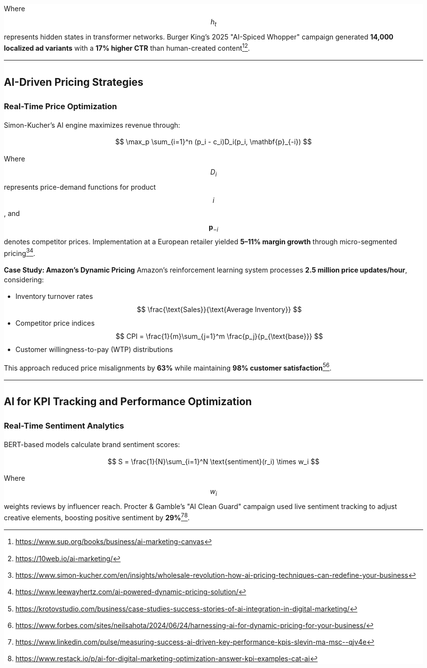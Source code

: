 Where $$
h_t
$$ represents hidden states in transformer networks. Burger King’s 2025 "AI-Spiced Whopper" campaign generated **14,000 localized ad variants** with a **17% higher CTR** than human-created content[^11][^15].

---

## AI-Driven Pricing Strategies

### Real-Time Price Optimization

Simon-Kucher’s AI engine maximizes revenue through:

$$
\max_p \sum_{i=1}^n (p_i - c_i)D_i(p_i, \mathbf{p}_{-i})
$$

Where $$
D_i
$$ represents price-demand functions for product $$
i
$$, and $$
\mathbf{p}_{-i}
$$ denotes competitor prices. Implementation at a European retailer yielded **5–11% margin growth** through micro-segmented pricing[^2][^8].

**Case Study: Amazon’s Dynamic Pricing**
Amazon’s reinforcement learning system processes **2.5 million price updates/hour**, considering:

- Inventory turnover rates $$
\frac{\text{Sales}}{\text{Average Inventory}}
$$
- Competitor price indices $$
CPI = \frac{1}{m}\sum_{j=1}^m \frac{p_j}{p_{\text{base}}}
$$
- Customer willingness-to-pay (WTP) distributions

This approach reduced price misalignments by **63%** while maintaining **98% customer satisfaction**[^12][^16].

---

## AI for KPI Tracking and Performance Optimization

### Real-Time Sentiment Analytics

BERT-based models calculate brand sentiment scores:

$$
S = \frac{1}{N}\sum_{i=1}^N \text{sentiment}(r_i) \times w_i
$$

Where $$
w_i
$$ weights reviews by influencer reach. Procter \& Gamble’s "AI Clean Guard" campaign used live sentiment tracking to adjust creative elements, boosting positive sentiment by **29%**[^3][^13].


[^1]: https://www.hindahelps.com/media/pdf/1253/FhMj12534136.pdf
[^2]: https://www.simon-kucher.com/en/insights/wholesale-revolution-how-ai-pricing-techniques-can-redefine-your-business
[^3]: https://www.linkedin.com/pulse/measuring-success-ai-driven-key-performance-kpis-slevin-ma-msc--qjv4e
[^4]: https://clickup.com/ai/prompts/swot-analysis
[^5]: https://mediashower.com/blog/product-launch-plan/
[^6]: https://hbr.org/2021/07/how-to-design-an-ai-marketing-strategy
[^7]: https://clickup.com/features/ai/marketing-plan-generator
[^8]: https://www.leewayhertz.com/ai-powered-dynamic-pricing-solution/
[^9]: https://www.jeda.ai/resources/top-10-swot-analysis-with-generative-ai-the-definitive-guide-for-2024-and-beyond
[^10]: https://www.quirks.com/articles/role-of-generative-ai-in-product-launch-planning
[^11]: https://www.sup.org/books/business/ai-marketing-canvas
[^12]: https://krotovstudio.com/business/case-studies-success-stories-of-ai-integration-in-digital-marketing/
[^13]: https://www.restack.io/p/ai-for-digital-marketing-optimization-answer-kpi-examples-cat-ai
[^14]: https://en.wikipedia.org/wiki/Artificial_intelligence_marketing
[^15]: https://10web.io/ai-marketing/
[^16]: https://www.forbes.com/sites/neilsahota/2024/06/24/harnessing-ai-for-dynamic-pricing-for-your-business/
[^17]: https://www.glideapps.com/templates/ai-swot-analyzer-ci
[^18]: https://www.smartosc.com/real-life-ai-in-marketing-examples-and-use-cases/
[^19]: https://onlinelibrary.wiley.com/doi/full/10.1002/mar.21619
[^20]: https://lumenalta.com/insights/how-ai-is-shaping-the-next-frontier-of-dynamic-pricing
[^21]: https://www.bcg.com/publications/2024/how-ai-powered-kpis-measure-success-better
[^22]: https://www.edrawmax.com/app/ai-swot-analysis/
[^23]: https://www.reforge.com/artifacts/c/marketing/launch-plan
[^24]: https://www.diva-portal.org/smash/get/diva2:1667394/FULLTEXT01.pdf
[^25]: https://www.pricingsociety.com/post/leveraging-artificial-intelligence-in-pricing
[^26]: https://www.simplekpi.com/Blog/how-AI-and-machine-learning-are-transforming-kpi-tracking
[^27]: https://venngage.com/ai-tools/swot-analysis-generator
[^28]: https://coschedule.com/marketing-strategy/marketing-plan/product-launch-marketing-plan-examples
[^29]: https://mediashower.com/blog/swot-analysis/
[^30]: https://www.copy.ai/blog/how-ai-improves-go-to-market-product-launches
[^31]: https://www.theseus.fi/bitstream/10024/782985/2/Mekhanikov_Andrei.pdf
[^32]: https://www.pecan.ai/blog/top-10-ai-marketing-tools/
[^33]: https://competera.ai/resources/articles/dynamic-pricing-algorithm
[^34]: https://www.spok.app/blog-posts/ai-swot-analysis-for-marketers
[^35]: https://www.pharmexec.com/view/future-of-launch-excellence-generative-ai
[^36]: https://www.sas.com/en_us/insights/articles/marketing/ai-marketing-what-does-the-future-hold.html
[^37]: https://trafficthinktank.com/ai-models/
[^38]: https://dynamicpricing.ai
[^39]: https://citrodigital.com/blog/ai-for-marketing-a-swot-analysis/